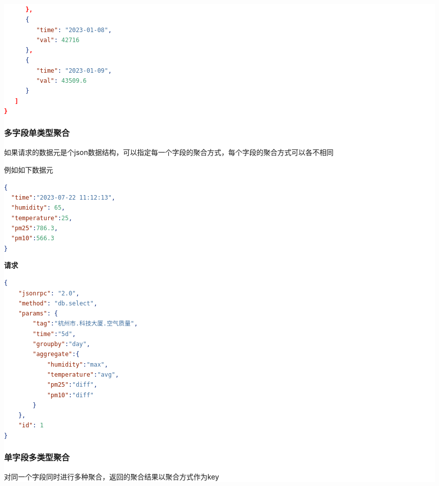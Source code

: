 ```json
      },
      {
         "time": "2023-01-08",
         "val": 42716
      },
      {
         "time": "2023-01-09",
         "val": 43509.6
      }
   ]
}
```

### 多字段单类型聚合

如果请求的数据元是个json数据结构，可以指定每一个字段的聚合方式，每个字段的聚合方式可以各不相同

例如如下数据元 

```json
{
  "time":"2023-07-22 11:12:13",
  "humidity": 65,
  "temperature":25,
  "pm25":786.3,
  "pm10":566.3  
} 
```

**请求**

```json
{
    "jsonrpc": "2.0", 
    "method": "db.select", 
    "params": {
        "tag":"杭州市.科技大厦.空气质量",
        "time":"5d",
        "groupby":"day",
        "aggregate":{
            "humidity":"max",
            "temperature":"avg",
            "pm25":"diff",
            "pm10":"diff"
        }
    }, 
    "id": 1
} 
```

### 单字段多类型聚合

对同一个字段同时进行多种聚合，返回的聚合结果以聚合方式作为key
